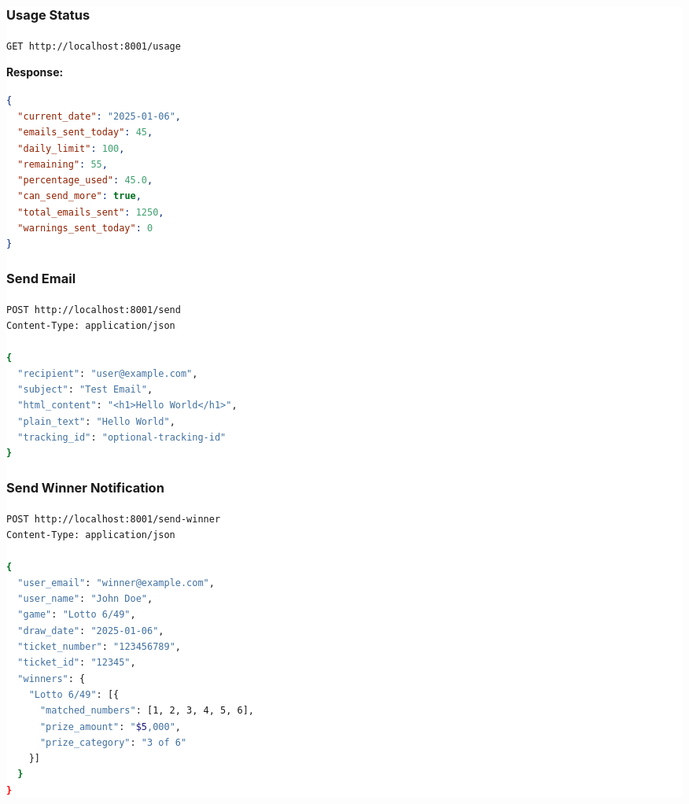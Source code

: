 ### **Usage Status**
```bash
GET http://localhost:8001/usage
```
**Response:**
```json
{
  "current_date": "2025-01-06",
  "emails_sent_today": 45,
  "daily_limit": 100,
  "remaining": 55,
  "percentage_used": 45.0,
  "can_send_more": true,
  "total_emails_sent": 1250,
  "warnings_sent_today": 0
}
```

### **Send Email**
```bash
POST http://localhost:8001/send
Content-Type: application/json

{
  "recipient": "user@example.com",
  "subject": "Test Email",
  "html_content": "<h1>Hello World</h1>",
  "plain_text": "Hello World",
  "tracking_id": "optional-tracking-id"
}
```

### **Send Winner Notification**
```bash
POST http://localhost:8001/send-winner
Content-Type: application/json

{
  "user_email": "winner@example.com",
  "user_name": "John Doe",
  "game": "Lotto 6/49",
  "draw_date": "2025-01-06",
  "ticket_number": "123456789",
  "ticket_id": "12345",
  "winners": {
    "Lotto 6/49": [{
      "matched_numbers": [1, 2, 3, 4, 5, 6],
      "prize_amount": "$5,000",
      "prize_category": "3 of 6"
    }]
  }
}
```
